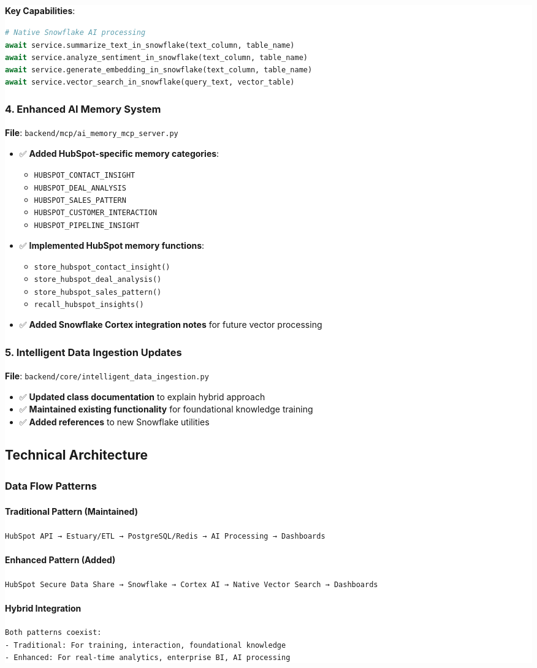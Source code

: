 **Key Capabilities**:
```python
# Native Snowflake AI processing
await service.summarize_text_in_snowflake(text_column, table_name)
await service.analyze_sentiment_in_snowflake(text_column, table_name)
await service.generate_embedding_in_snowflake(text_column, table_name)
await service.vector_search_in_snowflake(query_text, vector_table)
```

### 4. Enhanced AI Memory System
**File**: `backend/mcp/ai_memory_mcp_server.py`
- ✅ **Added HubSpot-specific memory categories**:
  - `HUBSPOT_CONTACT_INSIGHT`
  - `HUBSPOT_DEAL_ANALYSIS` 
  - `HUBSPOT_SALES_PATTERN`
  - `HUBSPOT_CUSTOMER_INTERACTION`
  - `HUBSPOT_PIPELINE_INSIGHT`

- ✅ **Implemented HubSpot memory functions**:
  - `store_hubspot_contact_insight()`
  - `store_hubspot_deal_analysis()`
  - `store_hubspot_sales_pattern()`
  - `recall_hubspot_insights()`

- ✅ **Added Snowflake Cortex integration notes** for future vector processing

### 5. Intelligent Data Ingestion Updates
**File**: `backend/core/intelligent_data_ingestion.py`
- ✅ **Updated class documentation** to explain hybrid approach
- ✅ **Maintained existing functionality** for foundational knowledge training
- ✅ **Added references** to new Snowflake utilities

## Technical Architecture

### Data Flow Patterns

#### Traditional Pattern (Maintained)
```
HubSpot API → Estuary/ETL → PostgreSQL/Redis → AI Processing → Dashboards
```

#### Enhanced Pattern (Added)
```
HubSpot Secure Data Share → Snowflake → Cortex AI → Native Vector Search → Dashboards
```

#### Hybrid Integration
```
Both patterns coexist:
- Traditional: For training, interaction, foundational knowledge
- Enhanced: For real-time analytics, enterprise BI, AI processing
```
